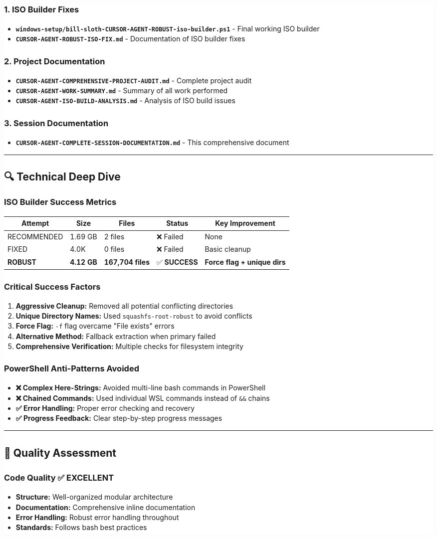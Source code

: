 ### **1. ISO Builder Fixes**
- **`windows-setup/bill-sloth-CURSOR-AGENT-ROBUST-iso-builder.ps1`** - Final working ISO builder
- **`CURSOR-AGENT-ROBUST-ISO-FIX.md`** - Documentation of ISO builder fixes

### **2. Project Documentation**
- **`CURSOR-AGENT-COMPREHENSIVE-PROJECT-AUDIT.md`** - Complete project audit
- **`CURSOR-AGENT-WORK-SUMMARY.md`** - Summary of all work performed
- **`CURSOR-AGENT-ISO-BUILD-ANALYSIS.md`** - Analysis of ISO build issues

### **3. Session Documentation**
- **`CURSOR-AGENT-COMPLETE-SESSION-DOCUMENTATION.md`** - This comprehensive document

---

## 🔍 **Technical Deep Dive**

### **ISO Builder Success Metrics**

| Attempt | Size | Files | Status | Key Improvement |
|---------|------|-------|--------|-----------------|
| RECOMMENDED | 1.69 GB | 2 files | ❌ Failed | None |
| FIXED | 4.0K | 0 files | ❌ Failed | Basic cleanup |
| **ROBUST** | **4.12 GB** | **167,704 files** | ✅ **SUCCESS** | **Force flag + unique dirs** |

### **Critical Success Factors**
1. **Aggressive Cleanup:** Removed all potential conflicting directories
2. **Unique Directory Names:** Used `squashfs-root-robust` to avoid conflicts
3. **Force Flag:** `-f` flag overcame "File exists" errors
4. **Alternative Method:** Fallback extraction when primary failed
5. **Comprehensive Verification:** Multiple checks for filesystem integrity

### **PowerShell Anti-Patterns Avoided**
- **❌ Complex Here-Strings:** Avoided multi-line bash commands in PowerShell
- **❌ Chained Commands:** Used individual WSL commands instead of `&&` chains
- **✅ Error Handling:** Proper error checking and recovery
- **✅ Progress Feedback:** Clear step-by-step progress messages

---

## 🎯 **Quality Assessment**

### **Code Quality** ✅ EXCELLENT
- **Structure:** Well-organized modular architecture
- **Documentation:** Comprehensive inline documentation
- **Error Handling:** Robust error handling throughout
- **Standards:** Follows bash best practices
